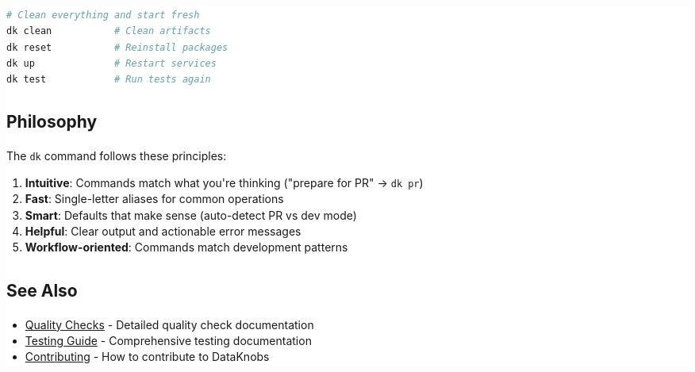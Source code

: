 ```bash
# Clean everything and start fresh
dk clean           # Clean artifacts
dk reset           # Reinstall packages
dk up              # Restart services
dk test            # Run tests again
```

## Philosophy

The `dk` command follows these principles:

1. **Intuitive**: Commands match what you're thinking ("prepare for PR" → `dk pr`)
2. **Fast**: Single-letter aliases for common operations
3. **Smart**: Defaults that make sense (auto-detect PR vs dev mode)
4. **Helpful**: Clear output and actionable error messages
5. **Workflow-oriented**: Commands match development patterns

## See Also

- [Quality Checks](quality-checks.md) - Detailed quality check documentation
- [Testing Guide](testing-guide.md) - Comprehensive testing documentation
- [Contributing](contributing.md) - How to contribute to DataKnobs